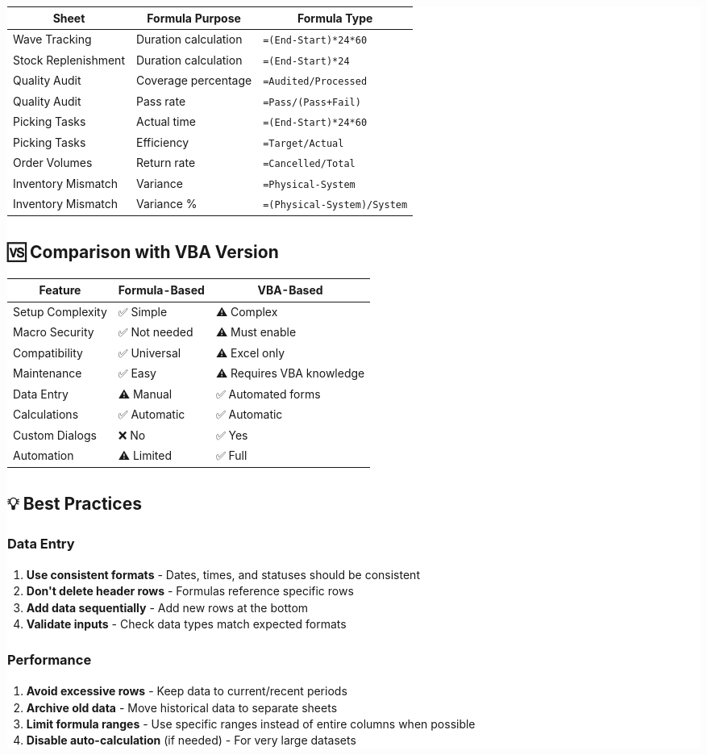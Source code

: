 | Sheet | Formula Purpose | Formula Type |
|-------|----------------|--------------|
| Wave Tracking | Duration calculation | `=(End-Start)*24*60` |
| Stock Replenishment | Duration calculation | `=(End-Start)*24` |
| Quality Audit | Coverage percentage | `=Audited/Processed` |
| Quality Audit | Pass rate | `=Pass/(Pass+Fail)` |
| Picking Tasks | Actual time | `=(End-Start)*24*60` |
| Picking Tasks | Efficiency | `=Target/Actual` |
| Order Volumes | Return rate | `=Cancelled/Total` |
| Inventory Mismatch | Variance | `=Physical-System` |
| Inventory Mismatch | Variance % | `=(Physical-System)/System` |

## 🆚 Comparison with VBA Version

| Feature | Formula-Based | VBA-Based |
|---------|--------------|-----------|
| Setup Complexity | ✅ Simple | ⚠️ Complex |
| Macro Security | ✅ Not needed | ⚠️ Must enable |
| Compatibility | ✅ Universal | ⚠️ Excel only |
| Maintenance | ✅ Easy | ⚠️ Requires VBA knowledge |
| Data Entry | ⚠️ Manual | ✅ Automated forms |
| Calculations | ✅ Automatic | ✅ Automatic |
| Custom Dialogs | ❌ No | ✅ Yes |
| Automation | ⚠️ Limited | ✅ Full |

## 💡 Best Practices

### Data Entry

1. **Use consistent formats** - Dates, times, and statuses should be consistent
2. **Don't delete header rows** - Formulas reference specific rows
3. **Add data sequentially** - Add new rows at the bottom
4. **Validate inputs** - Check data types match expected formats

### Performance

1. **Avoid excessive rows** - Keep data to current/recent periods
2. **Archive old data** - Move historical data to separate sheets
3. **Limit formula ranges** - Use specific ranges instead of entire columns when possible
4. **Disable auto-calculation** (if needed) - For very large datasets
